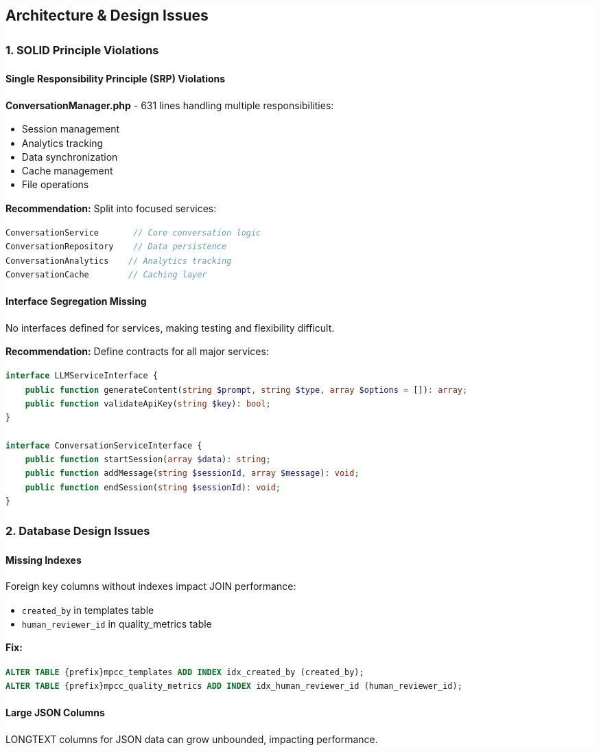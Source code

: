 ## Architecture & Design Issues

### 1. SOLID Principle Violations

#### Single Responsibility Principle (SRP) Violations

**ConversationManager.php** - 631 lines handling multiple responsibilities:
- Session management
- Analytics tracking
- Data synchronization
- Cache management
- File operations

**Recommendation:** Split into focused services:
```php
ConversationService       // Core conversation logic
ConversationRepository    // Data persistence
ConversationAnalytics    // Analytics tracking
ConversationCache        // Caching layer
```

#### Interface Segregation Missing

No interfaces defined for services, making testing and flexibility difficult.

**Recommendation:** Define contracts for all major services:
```php
interface LLMServiceInterface {
    public function generateContent(string $prompt, string $type, array $options = []): array;
    public function validateApiKey(string $key): bool;
}

interface ConversationServiceInterface {
    public function startSession(array $data): string;
    public function addMessage(string $sessionId, array $message): void;
    public function endSession(string $sessionId): void;
}
```

### 2. Database Design Issues

#### Missing Indexes
Foreign key columns without indexes impact JOIN performance:
- `created_by` in templates table
- `human_reviewer_id` in quality_metrics table

**Fix:**
```sql
ALTER TABLE {prefix}mpcc_templates ADD INDEX idx_created_by (created_by);
ALTER TABLE {prefix}mpcc_quality_metrics ADD INDEX idx_human_reviewer_id (human_reviewer_id);
```

#### Large JSON Columns
LONGTEXT columns for JSON data can grow unbounded, impacting performance.
